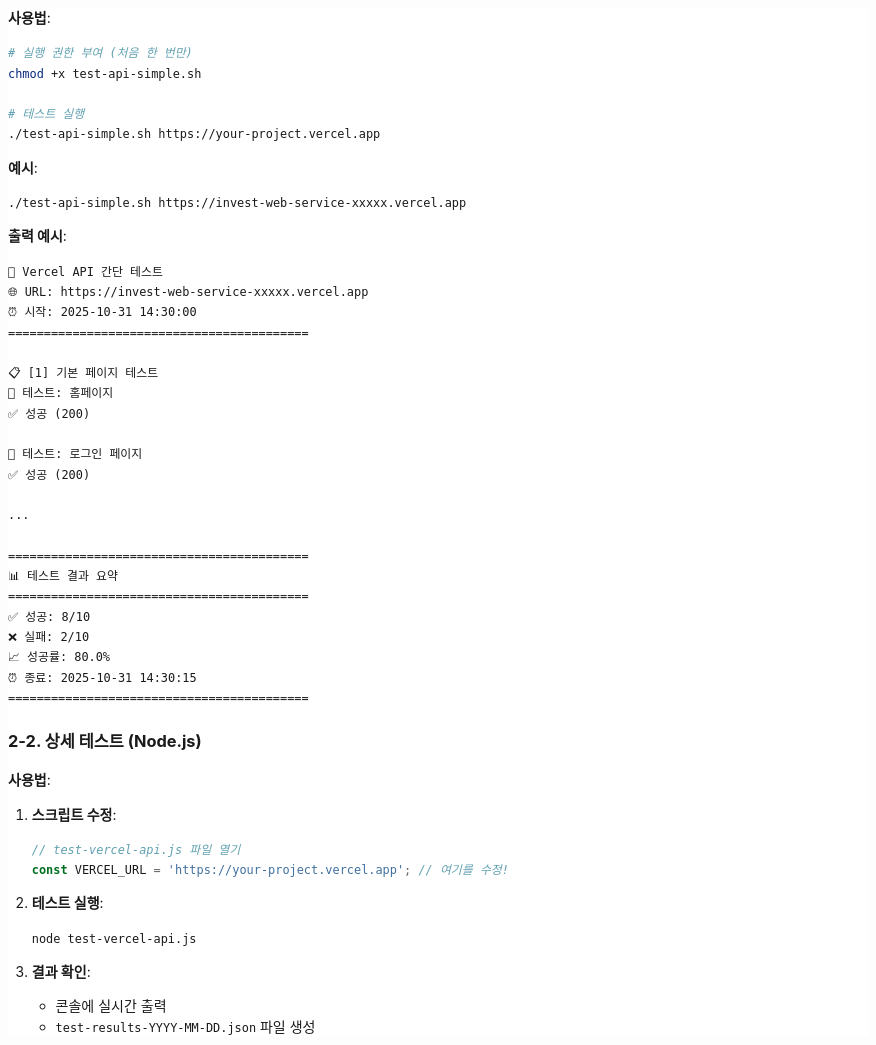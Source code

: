 **사용법**:
```bash
# 실행 권한 부여 (처음 한 번만)
chmod +x test-api-simple.sh

# 테스트 실행
./test-api-simple.sh https://your-project.vercel.app
```

**예시**:
```bash
./test-api-simple.sh https://invest-web-service-xxxxx.vercel.app
```

**출력 예시**:
```
🚀 Vercel API 간단 테스트
🌐 URL: https://invest-web-service-xxxxx.vercel.app
⏰ 시작: 2025-10-31 14:30:00
==========================================

📋 [1] 기본 페이지 테스트
🧪 테스트: 홈페이지
✅ 성공 (200)

🧪 테스트: 로그인 페이지
✅ 성공 (200)

...

==========================================
📊 테스트 결과 요약
==========================================
✅ 성공: 8/10
❌ 실패: 2/10
📈 성공률: 80.0%
⏰ 종료: 2025-10-31 14:30:15
==========================================
```

### 2-2. 상세 테스트 (Node.js)

**사용법**:

1. **스크립트 수정**:
   ```javascript
   // test-vercel-api.js 파일 열기
   const VERCEL_URL = 'https://your-project.vercel.app'; // 여기를 수정!
   ```

2. **테스트 실행**:
   ```bash
   node test-vercel-api.js
   ```

3. **결과 확인**:
   - 콘솔에 실시간 출력
   - `test-results-YYYY-MM-DD.json` 파일 생성
